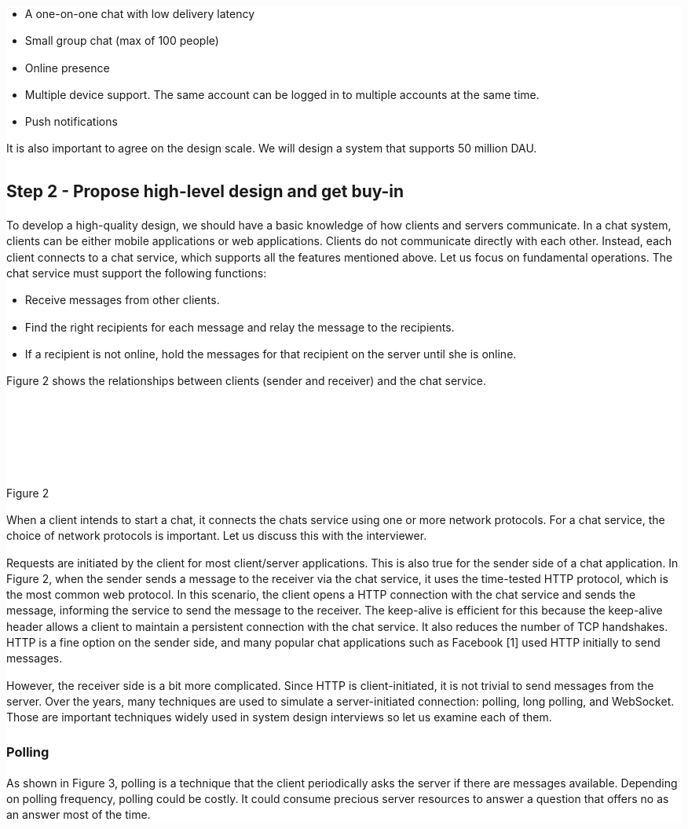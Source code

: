 *   A one-on-one chat with low delivery latency
    
*   Small group chat (max of 100 people)
    
*   Online presence
    
*   Multiple device support. The same account can be logged in to multiple accounts at the same time.
    
*   Push notifications
    

It is also important to agree on the design scale. We will design a system that supports 50 million DAU.

## Step 2 - Propose high-level design and get buy-in

To develop a high-quality design, we should have a basic knowledge of how clients and servers communicate. In a chat system, clients can be either mobile applications or web applications. Clients do not communicate directly with each other. Instead, each client connects to a chat service, which supports all the features mentioned above. Let us focus on fundamental operations. The chat service must support the following functions:

*   Receive messages from other clients.
    
*   Find the right recipients for each message and relay the message to the recipients.
    
*   If a recipient is not online, hold the messages for that recipient on the server until she is online.
    

Figure 2 shows the relationships between clients (sender and receiver) and the chat service.

![](data:image/svg+xml,%3csvg%20xmlns=%27http://www.w3.org/2000/svg%27%20version=%271.1%27%20width=%27500%27%20height=%2789%27/%3e)![Figure 2](data:image/gif;base64,R0lGODlhAQABAIAAAAAAAP///yH5BAEAAAAALAAAAAABAAEAAAIBRAA7)

Figure 2

When a client intends to start a chat, it connects the chats service using one or more network protocols. For a chat service, the choice of network protocols is important. Let us discuss this with the interviewer.

Requests are initiated by the client for most client/server applications. This is also true for the sender side of a chat application. In Figure 2, when the sender sends a message to the receiver via the chat service, it uses the time-tested HTTP protocol, which is the most common web protocol. In this scenario, the client opens a HTTP connection with the chat service and sends the message, informing the service to send the message to the receiver. The keep-alive is efficient for this because the keep-alive header allows a client to maintain a persistent connection with the chat service. It also reduces the number of TCP handshakes. HTTP is a fine option on the sender side, and many popular chat applications such as Facebook \[1\] used HTTP initially to send messages.

However, the receiver side is a bit more complicated. Since HTTP is client-initiated, it is not trivial to send messages from the server. Over the years, many techniques are used to simulate a server-initiated connection: polling, long polling, and WebSocket. Those are important techniques widely used in system design interviews so let us examine each of them.

### Polling

As shown in Figure 3, polling is a technique that the client periodically asks the server if there are messages available. Depending on polling frequency, polling could be costly. It could consume precious server resources to answer a question that offers no as an answer most of the time.
